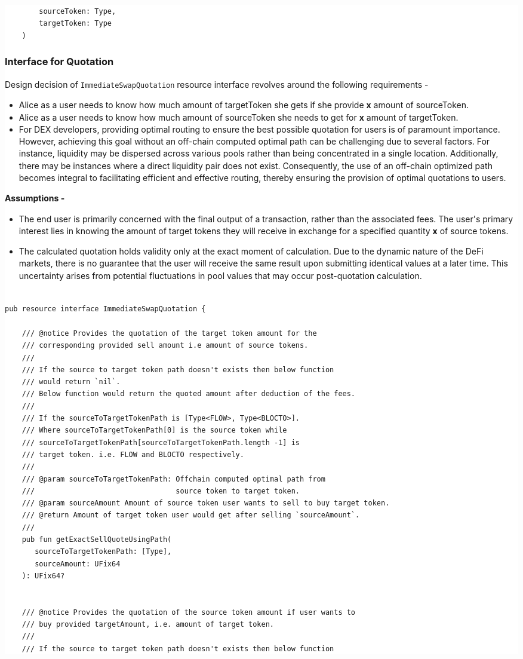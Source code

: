```cadence
        sourceToken: Type,
        targetToken: Type
    )

```

### Interface for Quotation

Design decision of `ImmediateSwapQuotation` resource interface revolves around the following requirements -  

- Alice as a user needs to know how much amount of targetToken she gets if she provide __x__ amount of sourceToken.
- Alice as a user needs to know how much amount of sourceToken she needs to get for __x__ amount of targetToken.
- For DEX developers, providing optimal routing to ensure the best possible quotation for users is of paramount importance. However, achieving this goal without an off-chain computed optimal path can be challenging due to several factors. For instance, liquidity may be dispersed across various pools rather than being concentrated in a single location. Additionally, there may be instances where a direct liquidity pair does not exist. Consequently, the use of an off-chain optimized path becomes integral to facilitating efficient and effective routing, thereby ensuring the provision of optimal quotations to users.

__Assumptions -__

- The end user is primarily concerned with the final output of a transaction, rather than the associated fees. The user's primary interest lies in knowing the amount of target tokens they will receive in exchange for a specified quantity __x__ of source tokens.

- The calculated quotation holds validity only at the exact moment of calculation. Due to the dynamic nature of the DeFi markets, there is no guarantee that the user will receive the same result upon submitting identical values at a later time. This uncertainty arises from potential fluctuations in pool values that may occur post-quotation calculation.


```cadence

pub resource interface ImmediateSwapQuotation {
	
    /// @notice Provides the quotation of the target token amount for the
    /// corresponding provided sell amount i.e amount of source tokens.
    ///
    /// If the source to target token path doesn't exists then below function
    /// would return `nil`.
    /// Below function would return the quoted amount after deduction of the fees.
    ///
    /// If the sourceToTargetTokenPath is [Type<FLOW>, Type<BLOCTO>]. 
    /// Where sourceToTargetTokenPath[0] is the source token while 
    /// sourceToTargetTokenPath[sourceToTargetTokenPath.length -1] is 
    /// target token. i.e. FLOW and BLOCTO respectively.
    ///
    /// @param sourceToTargetTokenPath: Offchain computed optimal path from
    ///                                 source token to target token.
    /// @param sourceAmount Amount of source token user wants to sell to buy target token.
    /// @return Amount of target token user would get after selling `sourceAmount`.
    ///
	pub fun getExactSellQuoteUsingPath(
	   sourceToTargetTokenPath: [Type],
	   sourceAmount: UFix64
    ): UFix64?


    /// @notice Provides the quotation of the source token amount if user wants to
    /// buy provided targetAmount, i.e. amount of target token.
    ///
    /// If the source to target token path doesn't exists then below function
```